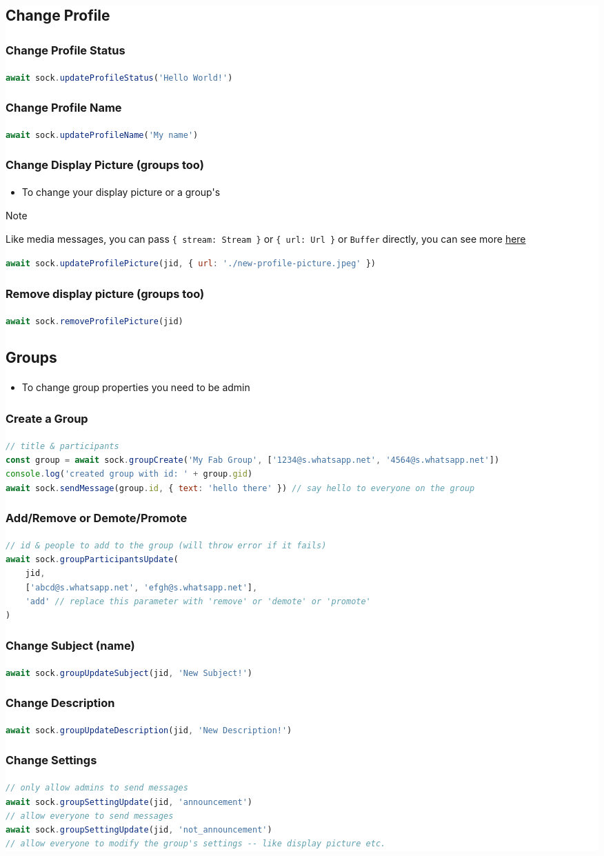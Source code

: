 ## Change Profile

### Change Profile Status
```javascript
await sock.updateProfileStatus('Hello World!')
```
### Change Profile Name
```javascript
await sock.updateProfileName('My name')
```
### Change Display Picture (groups too)
- To change your display picture or a group's

> [!NOTE]
> Like media messages, you can pass `{ stream: Stream }` or `{ url: Url }` or `Buffer` directly, you can see more [here](https://baileys.whiskeysockets.io/types/WAMediaUpload.html)

```javascript
await sock.updateProfilePicture(jid, { url: './new-profile-picture.jpeg' })
```
### Remove display picture (groups too)
```javascript
await sock.removeProfilePicture(jid)
```

## Groups

- To change group properties you need to be admin

### Create a Group
```javascript
// title & participants
const group = await sock.groupCreate('My Fab Group', ['1234@s.whatsapp.net', '4564@s.whatsapp.net'])
console.log('created group with id: ' + group.gid)
await sock.sendMessage(group.id, { text: 'hello there' }) // say hello to everyone on the group
```
### Add/Remove or Demote/Promote
```javascript
// id & people to add to the group (will throw error if it fails)
await sock.groupParticipantsUpdate(
    jid,
    ['abcd@s.whatsapp.net', 'efgh@s.whatsapp.net'],
    'add' // replace this parameter with 'remove' or 'demote' or 'promote'
)
```
### Change Subject (name)
```javascript
await sock.groupUpdateSubject(jid, 'New Subject!')
```
### Change Description
```javascript
await sock.groupUpdateDescription(jid, 'New Description!')
```
### Change Settings
```javascript
// only allow admins to send messages
await sock.groupSettingUpdate(jid, 'announcement')
// allow everyone to send messages
await sock.groupSettingUpdate(jid, 'not_announcement')
// allow everyone to modify the group's settings -- like display picture etc.
```